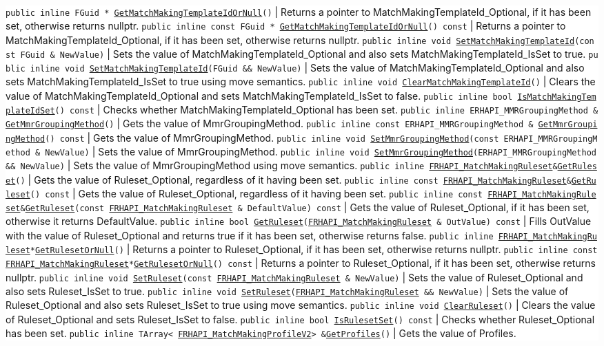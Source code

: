 `public inline FGuid * `[`GetMatchMakingTemplateIdOrNull`](#structFRHAPI__MatchMakingTemplateV2_1a0e1469b34c58137029b3a9584a9ac07a)`()` | Returns a pointer to MatchMakingTemplateId_Optional, if it has been set, otherwise returns nullptr.
`public inline const FGuid * `[`GetMatchMakingTemplateIdOrNull`](#structFRHAPI__MatchMakingTemplateV2_1a48fc072cb81c4216a685a3b772451478)`() const` | Returns a pointer to MatchMakingTemplateId_Optional, if it has been set, otherwise returns nullptr.
`public inline void `[`SetMatchMakingTemplateId`](#structFRHAPI__MatchMakingTemplateV2_1aad680b576cde7051199df27ef764b46a)`(const FGuid & NewValue)` | Sets the value of MatchMakingTemplateId_Optional and also sets MatchMakingTemplateId_IsSet to true.
`public inline void `[`SetMatchMakingTemplateId`](#structFRHAPI__MatchMakingTemplateV2_1a0a57ddabf74336ed7da801f5419379a8)`(FGuid && NewValue)` | Sets the value of MatchMakingTemplateId_Optional and also sets MatchMakingTemplateId_IsSet to true using move semantics.
`public inline void `[`ClearMatchMakingTemplateId`](#structFRHAPI__MatchMakingTemplateV2_1a5504349fe1028c681a85b8ca7f108bb0)`()` | Clears the value of MatchMakingTemplateId_Optional and sets MatchMakingTemplateId_IsSet to false.
`public inline bool `[`IsMatchMakingTemplateIdSet`](#structFRHAPI__MatchMakingTemplateV2_1ad66023820682dbbdaf8a585de815981d)`() const` | Checks whether MatchMakingTemplateId_Optional has been set.
`public inline ERHAPI_MMRGroupingMethod & `[`GetMmrGroupingMethod`](#structFRHAPI__MatchMakingTemplateV2_1aee912becd21b650d905d10572f417580)`()` | Gets the value of MmrGroupingMethod.
`public inline const ERHAPI_MMRGroupingMethod & `[`GetMmrGroupingMethod`](#structFRHAPI__MatchMakingTemplateV2_1af0a85c97d54bf92fbe2ef18d62b9b611)`() const` | Gets the value of MmrGroupingMethod.
`public inline void `[`SetMmrGroupingMethod`](#structFRHAPI__MatchMakingTemplateV2_1a43038bc018cf22db76f68dc6d6d2b651)`(const ERHAPI_MMRGroupingMethod & NewValue)` | Sets the value of MmrGroupingMethod.
`public inline void `[`SetMmrGroupingMethod`](#structFRHAPI__MatchMakingTemplateV2_1ad93492b44065dcc162c40d90abdba1d5)`(ERHAPI_MMRGroupingMethod && NewValue)` | Sets the value of MmrGroupingMethod using move semantics.
`public inline `[`FRHAPI_MatchMakingRuleset`](RHAPI_MatchMakingRuleset.md#structFRHAPI__MatchMakingRuleset)` & `[`GetRuleset`](#structFRHAPI__MatchMakingTemplateV2_1aad81a8944c13b33646fa91b5b14dd691)`()` | Gets the value of Ruleset_Optional, regardless of it having been set.
`public inline const `[`FRHAPI_MatchMakingRuleset`](RHAPI_MatchMakingRuleset.md#structFRHAPI__MatchMakingRuleset)` & `[`GetRuleset`](#structFRHAPI__MatchMakingTemplateV2_1a0bb90e9d0675382402cb5966f95a6a59)`() const` | Gets the value of Ruleset_Optional, regardless of it having been set.
`public inline const `[`FRHAPI_MatchMakingRuleset`](RHAPI_MatchMakingRuleset.md#structFRHAPI__MatchMakingRuleset)` & `[`GetRuleset`](#structFRHAPI__MatchMakingTemplateV2_1a74bc72a6649f043acff569c1c732ee82)`(const `[`FRHAPI_MatchMakingRuleset`](RHAPI_MatchMakingRuleset.md#structFRHAPI__MatchMakingRuleset)` & DefaultValue) const` | Gets the value of Ruleset_Optional, if it has been set, otherwise it returns DefaultValue.
`public inline bool `[`GetRuleset`](#structFRHAPI__MatchMakingTemplateV2_1a1b146c33b32dd3a8accd80db9079a739)`(`[`FRHAPI_MatchMakingRuleset`](RHAPI_MatchMakingRuleset.md#structFRHAPI__MatchMakingRuleset)` & OutValue) const` | Fills OutValue with the value of Ruleset_Optional and returns true if it has been set, otherwise returns false.
`public inline `[`FRHAPI_MatchMakingRuleset`](RHAPI_MatchMakingRuleset.md#structFRHAPI__MatchMakingRuleset)` * `[`GetRulesetOrNull`](#structFRHAPI__MatchMakingTemplateV2_1a084665f9a564cc7306e9207a09df6117)`()` | Returns a pointer to Ruleset_Optional, if it has been set, otherwise returns nullptr.
`public inline const `[`FRHAPI_MatchMakingRuleset`](RHAPI_MatchMakingRuleset.md#structFRHAPI__MatchMakingRuleset)` * `[`GetRulesetOrNull`](#structFRHAPI__MatchMakingTemplateV2_1a2ac6db3db45597ba449a48767f61d4b4)`() const` | Returns a pointer to Ruleset_Optional, if it has been set, otherwise returns nullptr.
`public inline void `[`SetRuleset`](#structFRHAPI__MatchMakingTemplateV2_1a60904e9e4338cb4f655b90efce9eccfc)`(const `[`FRHAPI_MatchMakingRuleset`](RHAPI_MatchMakingRuleset.md#structFRHAPI__MatchMakingRuleset)` & NewValue)` | Sets the value of Ruleset_Optional and also sets Ruleset_IsSet to true.
`public inline void `[`SetRuleset`](#structFRHAPI__MatchMakingTemplateV2_1af376997bc703bd406cda888da02cb83d)`(`[`FRHAPI_MatchMakingRuleset`](RHAPI_MatchMakingRuleset.md#structFRHAPI__MatchMakingRuleset)` && NewValue)` | Sets the value of Ruleset_Optional and also sets Ruleset_IsSet to true using move semantics.
`public inline void `[`ClearRuleset`](#structFRHAPI__MatchMakingTemplateV2_1a5bbf9a75a6693491ce2de9f6ec92a3b6)`()` | Clears the value of Ruleset_Optional and sets Ruleset_IsSet to false.
`public inline bool `[`IsRulesetSet`](#structFRHAPI__MatchMakingTemplateV2_1ae2bcd4a4857b4d49f9fc4dc81d378ddc)`() const` | Checks whether Ruleset_Optional has been set.
`public inline TArray< `[`FRHAPI_MatchMakingProfileV2`](RHAPI_MatchMakingProfileV2.md#structFRHAPI__MatchMakingProfileV2)` > & `[`GetProfiles`](#structFRHAPI__MatchMakingTemplateV2_1ab3812cea6a652848aa7ce9b619c8f7b4)`()` | Gets the value of Profiles.